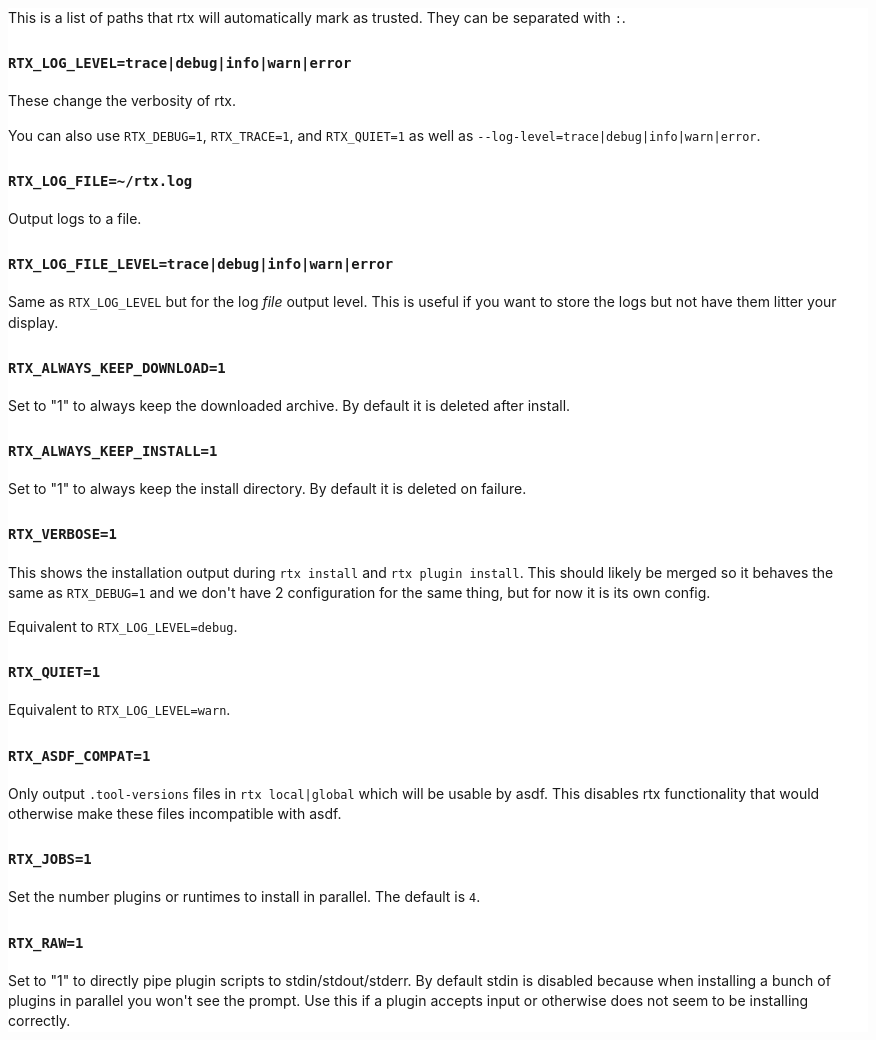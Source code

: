 This is a list of paths that rtx will automatically mark as
trusted. They can be separated with `:`.

### `RTX_LOG_LEVEL=trace|debug|info|warn|error`

These change the verbosity of rtx.

You can also use `RTX_DEBUG=1`, `RTX_TRACE=1`, and `RTX_QUIET=1` as well as
`--log-level=trace|debug|info|warn|error`.

### `RTX_LOG_FILE=~/rtx.log`

Output logs to a file.

### `RTX_LOG_FILE_LEVEL=trace|debug|info|warn|error`

Same as `RTX_LOG_LEVEL` but for the log _file_ output level. This is useful if you want
to store the logs but not have them litter your display.

### `RTX_ALWAYS_KEEP_DOWNLOAD=1`

Set to "1" to always keep the downloaded archive. By default it is deleted after install.

### `RTX_ALWAYS_KEEP_INSTALL=1`

Set to "1" to always keep the install directory. By default it is deleted on failure.

### `RTX_VERBOSE=1`

This shows the installation output during `rtx install` and `rtx plugin install`.
This should likely be merged so it behaves the same as `RTX_DEBUG=1` and we don't have
2 configuration for the same thing, but for now it is its own config.

Equivalent to `RTX_LOG_LEVEL=debug`.

### `RTX_QUIET=1`

Equivalent to `RTX_LOG_LEVEL=warn`.

### `RTX_ASDF_COMPAT=1`

Only output `.tool-versions` files in `rtx local|global` which will be usable by asdf.
This disables rtx functionality that would otherwise make these files incompatible with asdf.

### `RTX_JOBS=1`

Set the number plugins or runtimes to install in parallel. The default is `4`.

### `RTX_RAW=1`

Set to "1" to directly pipe plugin scripts to stdin/stdout/stderr. By default stdin is disabled
because when installing a bunch of plugins in parallel you won't see the prompt. Use this if a
plugin accepts input or otherwise does not seem to be installing correctly.
